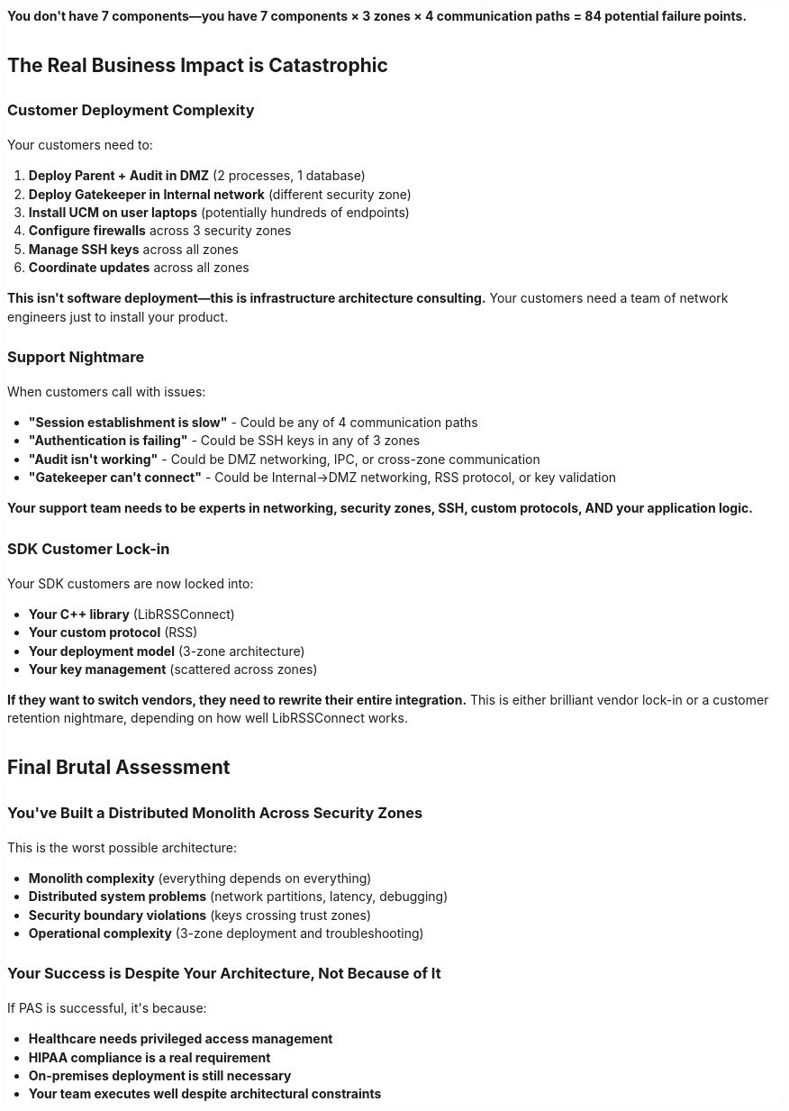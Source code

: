 **You don't have 7 components—you have 7 components × 3 zones × 4 communication paths = 84 potential failure points.**

## The Real Business Impact is Catastrophic

### Customer Deployment Complexity
Your customers need to:
1. **Deploy Parent + Audit in DMZ** (2 processes, 1 database)
2. **Deploy Gatekeeper in Internal network** (different security zone)
3. **Install UCM on user laptops** (potentially hundreds of endpoints)
4. **Configure firewalls** across 3 security zones
5. **Manage SSH keys** across all zones
6. **Coordinate updates** across all zones

**This isn't software deployment—this is infrastructure architecture consulting.** Your customers need a team of network engineers just to install your product.

### Support Nightmare
When customers call with issues:
- **"Session establishment is slow"** - Could be any of 4 communication paths
- **"Authentication is failing"** - Could be SSH keys in any of 3 zones  
- **"Audit isn't working"** - Could be DMZ networking, IPC, or cross-zone communication
- **"Gatekeeper can't connect"** - Could be Internal→DMZ networking, RSS protocol, or key validation

**Your support team needs to be experts in networking, security zones, SSH, custom protocols, AND your application logic.**

### SDK Customer Lock-in
Your SDK customers are now locked into:
- **Your C++ library** (LibRSSConnect)
- **Your custom protocol** (RSS)
- **Your deployment model** (3-zone architecture)
- **Your key management** (scattered across zones)

**If they want to switch vendors, they need to rewrite their entire integration.** This is either brilliant vendor lock-in or a customer retention nightmare, depending on how well LibRSSConnect works.

## Final Brutal Assessment

### You've Built a Distributed Monolith Across Security Zones
This is the worst possible architecture:
- **Monolith complexity** (everything depends on everything)
- **Distributed system problems** (network partitions, latency, debugging)
- **Security boundary violations** (keys crossing trust zones)
- **Operational complexity** (3-zone deployment and troubleshooting)

### Your Success is Despite Your Architecture, Not Because of It
If PAS is successful, it's because:
- **Healthcare needs privileged access management**
- **HIPAA compliance is a real requirement**
- **On-premises deployment is still necessary**
- **Your team executes well despite architectural constraints**
